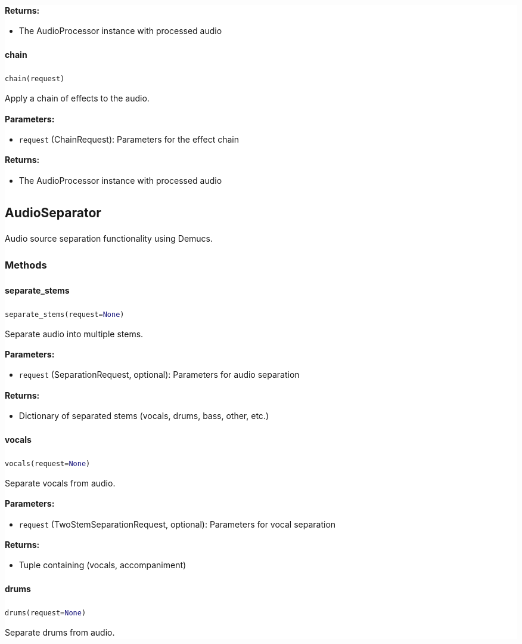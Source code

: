 **Returns:**
- The AudioProcessor instance with processed audio

#### chain

```python
chain(request)
```

Apply a chain of effects to the audio.

**Parameters:**
- `request` (ChainRequest): Parameters for the effect chain

**Returns:**
- The AudioProcessor instance with processed audio

## AudioSeparator

Audio source separation functionality using Demucs.

### Methods

#### separate_stems

```python
separate_stems(request=None)
```

Separate audio into multiple stems.

**Parameters:**
- `request` (SeparationRequest, optional): Parameters for audio separation

**Returns:**
- Dictionary of separated stems (vocals, drums, bass, other, etc.)

#### vocals

```python
vocals(request=None)
```

Separate vocals from audio.

**Parameters:**
- `request` (TwoStemSeparationRequest, optional): Parameters for vocal separation

**Returns:**
- Tuple containing (vocals, accompaniment)

#### drums

```python
drums(request=None)
```

Separate drums from audio.
